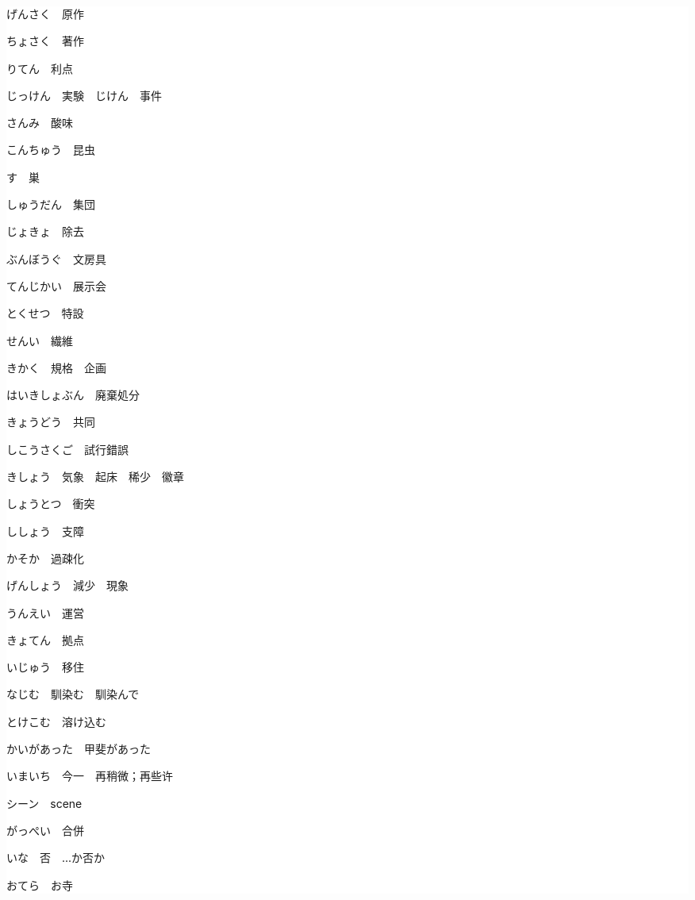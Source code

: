 げんさく　原作

ちょさく　著作

りてん　利点

じっけん　実験　じけん　事件

さんみ　酸味

こんちゅう　昆虫

す　巣

しゅうだん　集団

じょきょ　除去

ぶんぼうぐ　文房具

てんじかい　展示会

とくせつ　特設

せんい　繊維

きかく　規格　企画

はいきしょぶん　廃棄処分

きょうどう　共同

しこうさくご　試行錯誤

きしょう　気象　起床　稀少　徽章

しょうとつ　衝突

ししょう　支障

かそか　過疎化

げんしょう　減少　現象

うんえい　運営

きょてん　拠点

いじゅう　移住

なじむ　馴染む　馴染んで

とけこむ　溶け込む

かいがあった　甲斐があった

いまいち　今一　再稍微；再些许

シーン　scene

がっぺい　合併

いな　否　...か否か

おてら　お寺
